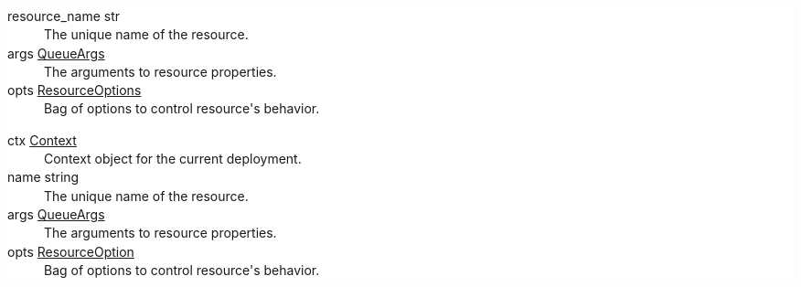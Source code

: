 </pulumi-choosable>
</div>

<div>
<pulumi-choosable type="language" values="python">

<dl class="resources-properties"><dt
        class="property-required" title="Required">
        <span>resource_name</span>
        <span class="property-indicator"></span>
        <span class="property-type">str</span>
    </dt>
    <dd>The unique name of the resource.</dd><dt
        class="property-optional" title="Optional">
        <span>args</span>
        <span class="property-indicator"></span>
        <span class="property-type"><a href="#inputs">QueueArgs</a></span>
    </dt>
    <dd>The arguments to resource properties.</dd><dt
        class="property-optional" title="Optional">
        <span>opts</span>
        <span class="property-indicator"></span>
        <span class="property-type"><a href="/docs/reference/pkg/python/pulumi/#pulumi.ResourceOptions">ResourceOptions</a></span>
    </dt>
    <dd>Bag of options to control resource&#39;s behavior.</dd></dl>

</pulumi-choosable>
</div>

<div>
<pulumi-choosable type="language" values="go">

<dl class="resources-properties"><dt
        class="property-optional" title="Optional">
        <span>ctx</span>
        <span class="property-indicator"></span>
        <span class="property-type"><a href="https://pkg.go.dev/github.com/pulumi/pulumi/sdk/v3/go/pulumi?tab=doc#Context">Context</a></span>
    </dt>
    <dd>Context object for the current deployment.</dd><dt
        class="property-required" title="Required">
        <span>name</span>
        <span class="property-indicator"></span>
        <span class="property-type">string</span>
    </dt>
    <dd>The unique name of the resource.</dd><dt
        class="property-optional" title="Optional">
        <span>args</span>
        <span class="property-indicator"></span>
        <span class="property-type"><a href="#inputs">QueueArgs</a></span>
    </dt>
    <dd>The arguments to resource properties.</dd><dt
        class="property-optional" title="Optional">
        <span>opts</span>
        <span class="property-indicator"></span>
        <span class="property-type"><a href="https://pkg.go.dev/github.com/pulumi/pulumi/sdk/v3/go/pulumi?tab=doc#ResourceOption">ResourceOption</a></span>
    </dt>
    <dd>Bag of options to control resource&#39;s behavior.</dd></dl>

